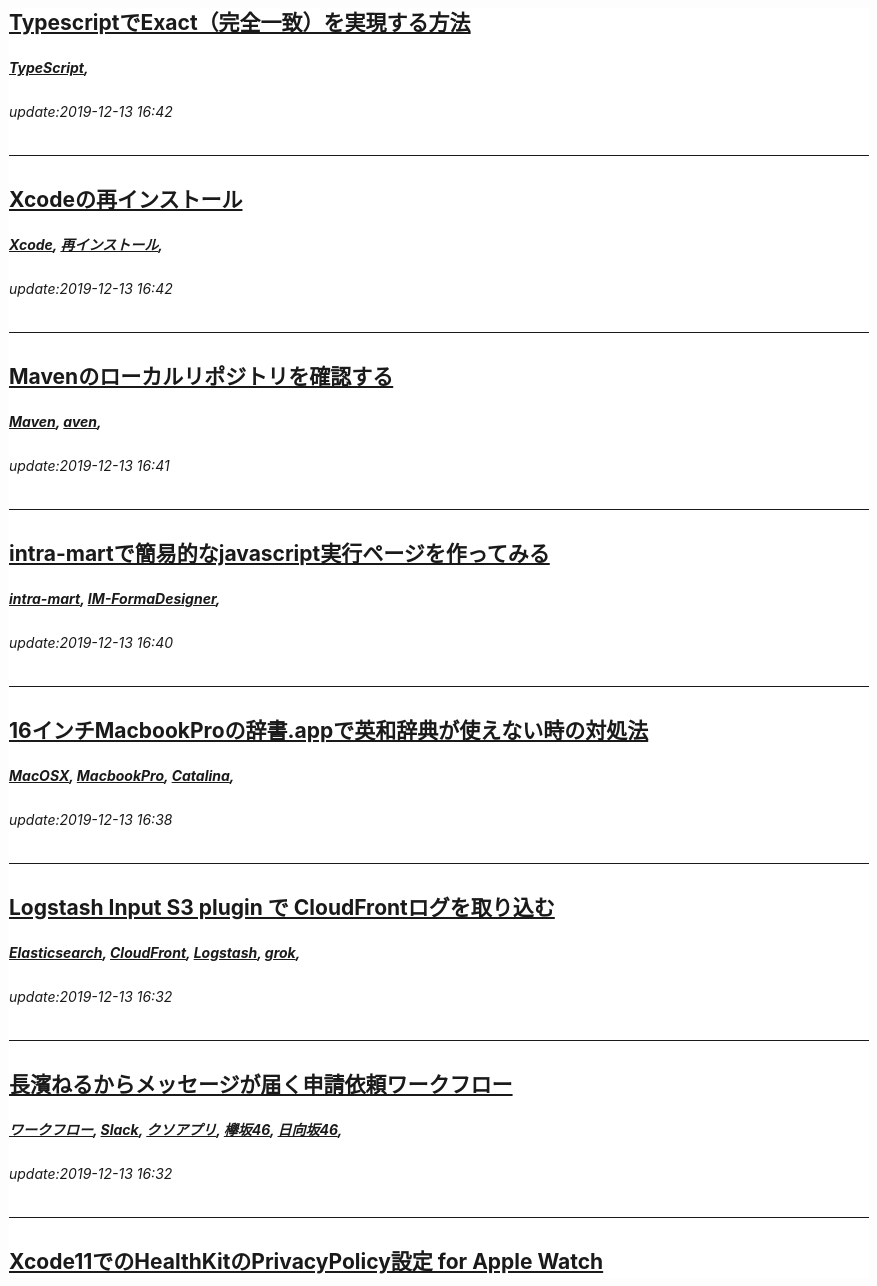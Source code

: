 ## [TypescriptでExact（完全一致）を実現する方法](https://qiita.com/takakobem/items/c7c224e6b00eb70b2f7b)
##### [TypeScript](https://qiita.com/tags/TypeScript), 
###### update:2019-12-13 16:42
---
## [Xcodeの再インストール](https://qiita.com/___inon_/items/0815915fad807fcbd546)
##### [Xcode](https://qiita.com/tags/Xcode), [再インストール](https://qiita.com/tags/再インストール), 
###### update:2019-12-13 16:42
---
## [Mavenのローカルリポジトリを確認する](https://qiita.com/tsumutan/items/5351cb464c9c25e6ac00)
##### [Maven](https://qiita.com/tags/Maven), [aven](https://qiita.com/tags/aven), 
###### update:2019-12-13 16:41
---
## [intra-martで簡易的なjavascript実行ページを作ってみる](https://qiita.com/shinn_/items/a0c039b77d353cbc7d40)
##### [intra-mart](https://qiita.com/tags/intra-mart), [IM-FormaDesigner](https://qiita.com/tags/IM-FormaDesigner), 
###### update:2019-12-13 16:40
---
## [16インチMacbookProの辞書.appで英和辞典が使えない時の対処法](https://qiita.com/yasu0614/items/4ce52bdbc33bacf61304)
##### [MacOSX](https://qiita.com/tags/MacOSX), [MacbookPro](https://qiita.com/tags/MacbookPro), [Catalina](https://qiita.com/tags/Catalina), 
###### update:2019-12-13 16:38
---
## [Logstash Input S3 plugin で CloudFrontログを取り込む](https://qiita.com/BXIX/items/54926bb40bd66ee6bde7)
##### [Elasticsearch](https://qiita.com/tags/Elasticsearch), [CloudFront](https://qiita.com/tags/CloudFront), [Logstash](https://qiita.com/tags/Logstash), [grok](https://qiita.com/tags/grok), 
###### update:2019-12-13 16:32
---
## [長濱ねるからメッセージが届く申請依頼ワークフロー](https://qiita.com/kasshiiii/items/a8bdb6bdbfa55be12b8f)
##### [ワークフロー](https://qiita.com/tags/ワークフロー), [Slack](https://qiita.com/tags/Slack), [クソアプリ](https://qiita.com/tags/クソアプリ), [欅坂46](https://qiita.com/tags/欅坂46), [日向坂46](https://qiita.com/tags/日向坂46), 
###### update:2019-12-13 16:32
---
## [Xcode11でのHealthKitのPrivacyPolicy設定 for Apple Watch](https://qiita.com/bird_tomita/items/b83b1e4f17dc9efbda9b)